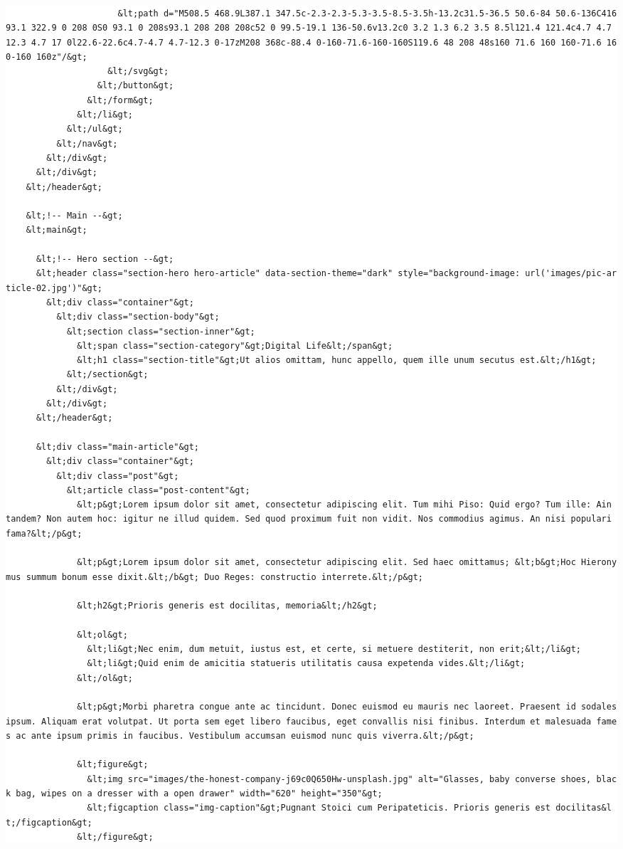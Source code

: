 ```
                      &lt;path d="M508.5 468.9L387.1 347.5c-2.3-2.3-5.3-3.5-8.5-3.5h-13.2c31.5-36.5 50.6-84 50.6-136C416 93.1 322.9 0 208 0S0 93.1 0 208s93.1 208 208 208c52 0 99.5-19.1 136-50.6v13.2c0 3.2 1.3 6.2 3.5 8.5l121.4 121.4c4.7 4.7 12.3 4.7 17 0l22.6-22.6c4.7-4.7 4.7-12.3 0-17zM208 368c-88.4 0-160-71.6-160-160S119.6 48 208 48s160 71.6 160 160-71.6 160-160 160z"/&gt;
                    &lt;/svg&gt;
                  &lt;/button&gt;
                &lt;/form&gt;
              &lt;/li&gt;
            &lt;/ul&gt;
          &lt;/nav&gt;
        &lt;/div&gt;
      &lt;/div&gt;
    &lt;/header&gt;

    &lt;!-- Main --&gt;
    &lt;main&gt;

      &lt;!-- Hero section --&gt;
      &lt;header class="section-hero hero-article" data-section-theme="dark" style="background-image: url('images/pic-article-02.jpg')"&gt;
        &lt;div class="container"&gt;
          &lt;div class="section-body"&gt;
            &lt;section class="section-inner"&gt;
              &lt;span class="section-category"&gt;Digital Life&lt;/span&gt;
              &lt;h1 class="section-title"&gt;Ut alios omittam, hunc appello, quem ille unum secutus est.&lt;/h1&gt;
            &lt;/section&gt;
          &lt;/div&gt;
        &lt;/div&gt;
      &lt;/header&gt;

      &lt;div class="main-article"&gt;
        &lt;div class="container"&gt;
          &lt;div class="post"&gt;
            &lt;article class="post-content"&gt;
              &lt;p&gt;Lorem ipsum dolor sit amet, consectetur adipiscing elit. Tum mihi Piso: Quid ergo? Tum ille: Ain tandem? Non autem hoc: igitur ne illud quidem. Sed quod proximum fuit non vidit. Nos commodius agimus. An nisi populari fama?&lt;/p&gt;

              &lt;p&gt;Lorem ipsum dolor sit amet, consectetur adipiscing elit. Sed haec omittamus; &lt;b&gt;Hoc Hieronymus summum bonum esse dixit.&lt;/b&gt; Duo Reges: constructio interrete.&lt;/p&gt;

              &lt;h2&gt;Prioris generis est docilitas, memoria&lt;/h2&gt;

              &lt;ol&gt;
                &lt;li&gt;Nec enim, dum metuit, iustus est, et certe, si metuere destiterit, non erit;&lt;/li&gt;
                &lt;li&gt;Quid enim de amicitia statueris utilitatis causa expetenda vides.&lt;/li&gt;
              &lt;/ol&gt;

              &lt;p&gt;Morbi pharetra congue ante ac tincidunt. Donec euismod eu mauris nec laoreet. Praesent id sodales ipsum. Aliquam erat volutpat. Ut porta sem eget libero faucibus, eget convallis nisi finibus. Interdum et malesuada fames ac ante ipsum primis in faucibus. Vestibulum accumsan euismod nunc quis viverra.&lt;/p&gt;

              &lt;figure&gt;
                &lt;img src="images/the-honest-company-j69c0Q650Hw-unsplash.jpg" alt="Glasses, baby converse shoes, black bag, wipes on a dresser with a open drawer" width="620" height="350"&gt;
                &lt;figcaption class="img-caption"&gt;Pugnant Stoici cum Peripateticis. Prioris generis est docilitas&lt;/figcaption&gt;
              &lt;/figure&gt;
```